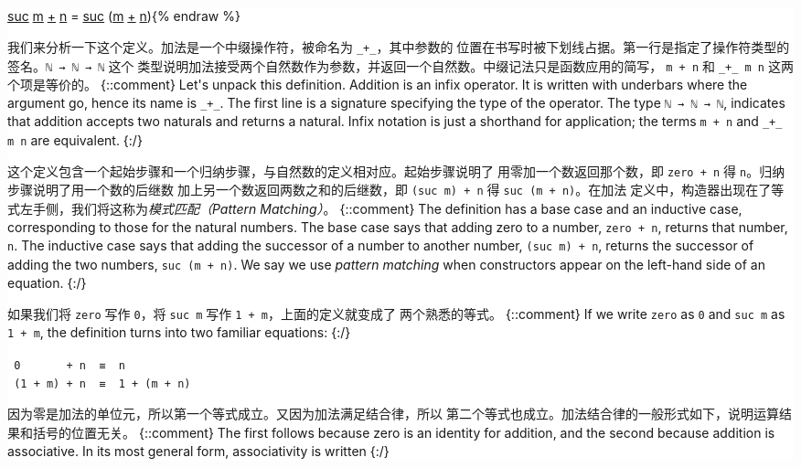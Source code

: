 <a id="16639" href="{% endraw %}{{ site.baseurl }}{% link out/plfa/Naturals.md %}{% raw %}#1659" class="InductiveConstructor">suc</a> <a id="16643" href="{% endraw %}{{ site.baseurl }}{% link out/plfa/Naturals.md %}{% raw %}#16643" class="Bound">m</a> <a id="16645" href="{% endraw %}{{ site.baseurl }}{% link out/plfa/Naturals.md %}{% raw %}#16607" class="Function Operator">+</a> <a id="16647" href="{% endraw %}{{ site.baseurl }}{% link out/plfa/Naturals.md %}{% raw %}#16647" class="Bound">n</a>  <a id="16650" class="Symbol">=</a>  <a id="16653" href="{% endraw %}{{ site.baseurl }}{% link out/plfa/Naturals.md %}{% raw %}#1659" class="InductiveConstructor">suc</a> <a id="16657" class="Symbol">(</a><a id="16658" href="{% endraw %}{{ site.baseurl }}{% link out/plfa/Naturals.md %}{% raw %}#16643" class="Bound">m</a> <a id="16660" href="{% endraw %}{{ site.baseurl }}{% link out/plfa/Naturals.md %}{% raw %}#16607" class="Function Operator">+</a> <a id="16662" href="{% endraw %}{{ site.baseurl }}{% link out/plfa/Naturals.md %}{% raw %}#16647" class="Bound">n</a><a id="16663" class="Symbol">)</a>{% endraw %}</pre>

我们来分析一下这个定义。加法是一个中缀操作符，被命名为 `_+_`，其中参数的
位置在书写时被下划线占据。第一行是指定了操作符类型的签名。`ℕ → ℕ → ℕ` 这个
类型说明加法接受两个自然数作为参数，并返回一个自然数。中缀记法只是函数应用的简写，
`m + n` 和 `_+_ m n` 这两个项是等价的。
{::comment}
Let's unpack this definition.  Addition is an infix operator.  It is
written with underbars where the argument go, hence its name is
`_+_`.  The first line is a signature specifying the type of the operator.
The type `ℕ → ℕ → ℕ`, indicates that addition accepts two naturals
and returns a natural.  Infix notation is just a shorthand for application;
the terms `m + n` and `_+_ m n` are equivalent.
{:/}

这个定义包含一个起始步骤和一个归纳步骤，与自然数的定义相对应。起始步骤说明了
用零加一个数返回那个数，即 `zero + n` 得 `n`。归纳步骤说明了用一个数的后继数
加上另一个数返回两数之和的后继数，即 `(suc m) + n` 得 `suc (m + n)`。在加法
定义中，构造器出现在了等式左手侧，我们将这称为*模式匹配（Pattern Matching）*。
{::comment}
The definition has a base case and an inductive case, corresponding to
those for the natural numbers.  The base case says that adding zero to
a number, `zero + n`, returns that number, `n`.  The inductive case
says that adding the successor of a number to another number,
`(suc m) + n`, returns the successor of adding the two numbers, `suc (m + n)`.
We say we use _pattern matching_ when constructors appear on the
left-hand side of an equation.
{:/}

如果我们将 `zero` 写作 `0`，将 `suc m` 写作 `1 + m`，上面的定义就变成了
两个熟悉的等式。
{::comment}
If we write `zero` as `0` and `suc m` as `1 + m`, the definition turns
into two familiar equations:
{:/}

     0       + n  ≡  n
     (1 + m) + n  ≡  1 + (m + n)

因为零是加法的单位元，所以第一个等式成立。又因为加法满足结合律，所以
第二个等式也成立。加法结合律的一般形式如下，说明运算结果和括号的位置无关。
{::comment}
The first follows because zero is an identity for addition, and the
second because addition is associative.  In its most general form,
associativity is written
{:/}
